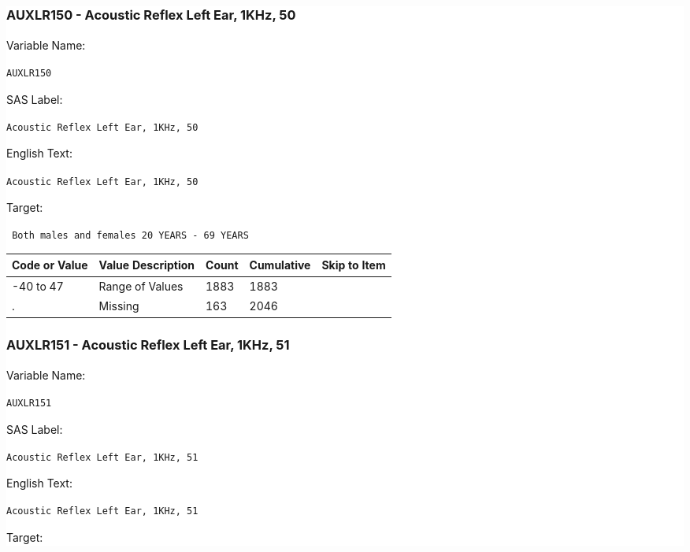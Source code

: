 ### AUXLR150 - Acoustic Reflex Left Ear, 1KHz, 50

Variable Name:

    AUXLR150
SAS Label:

    Acoustic Reflex Left Ear, 1KHz, 50
English Text:

    Acoustic Reflex Left Ear, 1KHz, 50
Target:

     Both males and females 20 YEARS - 69 YEARS
Code or Value | Value Description | Count | Cumulative | Skip to Item  
---|---|---|---|---  
-40 to 47 | Range of Values | 1883 | 1883 |   
. | Missing | 163 | 2046 |   
  
### AUXLR151 - Acoustic Reflex Left Ear, 1KHz, 51

Variable Name:

    AUXLR151
SAS Label:

    Acoustic Reflex Left Ear, 1KHz, 51
English Text:

    Acoustic Reflex Left Ear, 1KHz, 51
Target:

